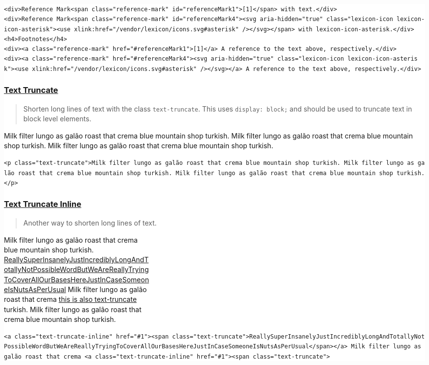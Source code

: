 ```text/html
<div>Reference Mark<span class="reference-mark" id="referenceMark1">[1]</span> with text.</div>
<div>Reference Mark<span class="reference-mark" id="referenceMark4"><svg aria-hidden="true" class="lexicon-icon lexicon-icon-asterisk"><use xlink:href="/vendor/lexicon/icons.svg#asterisk" /></svg></span> with lexicon-icon-asterisk.</div>
<h4>Footnotes</h4>
<div><a class="reference-mark" href="#referenceMark1">[1]</a> A reference to the text above, respectively.</div>
<div><a class="reference-mark" href="#referenceMark4"><svg aria-hidden="true" class="lexicon-icon lexicon-icon-asterisk"><use xlink:href="/vendor/lexicon/icons.svg#asterisk" /></svg></a> A reference to the text above, respectively.</div>
```
</article>

<article id="text-truncate">
<h3 class="component-title">
    <a href="#text-truncate">Text Truncate</a>
</h3>

> Shorten long lines of text with the class <code>text-truncate</code>. This uses <code>display: block;</code> and should be used to truncate text in block level elements.

<div class="sheet">
    <p class="text-truncate">Milk filter lungo as galão roast that crema blue mountain shop turkish. Milk filter lungo as galão roast that crema blue mountain shop turkish. Milk filter lungo as galão roast that crema blue mountain shop turkish.</p>
</div>

```text/html
<p class="text-truncate">Milk filter lungo as galão roast that crema blue mountain shop turkish. Milk filter lungo as galão roast that crema blue mountain shop turkish. Milk filter lungo as galão roast that crema blue mountain shop turkish.</p>
```
</article>

<article id="text-truncate-inline">
<h3 class="component-title">
    <a href="#text-truncate-inline">Text Truncate Inline</a>
</h3>

> Another way to shorten long lines of text.

<div class="card" style="max-width:300px;">
    <p class="card-body">
        Milk filter lungo as galão roast that crema blue mountain shop turkish. <a class="text-truncate-inline" href="#1"><span class="text-truncate">ReallySuperInsanelyJustIncrediblyLongAndTotallyNotPossibleWordButWeAreReallyTryingToCoverAllOurBasesHereJustInCaseSomeoneIsNutsAsPerUsual</span></a> Milk filter lungo as galão roast that crema <a class="text-truncate-inline" href="#1"><span class="text-truncate">this is also text-truncate</span></a> turkish. Milk filter lungo as galão roast that crema blue mountain shop turkish.
    </p>
</div>

```text/html
<a class="text-truncate-inline" href="#1"><span class="text-truncate">ReallySuperInsanelyJustIncrediblyLongAndTotallyNotPossibleWordButWeAreReallyTryingToCoverAllOurBasesHereJustInCaseSomeoneIsNutsAsPerUsual</span></a> Milk filter lungo as galão roast that crema <a class="text-truncate-inline" href="#1"><span class="text-truncate">
```
</article>
